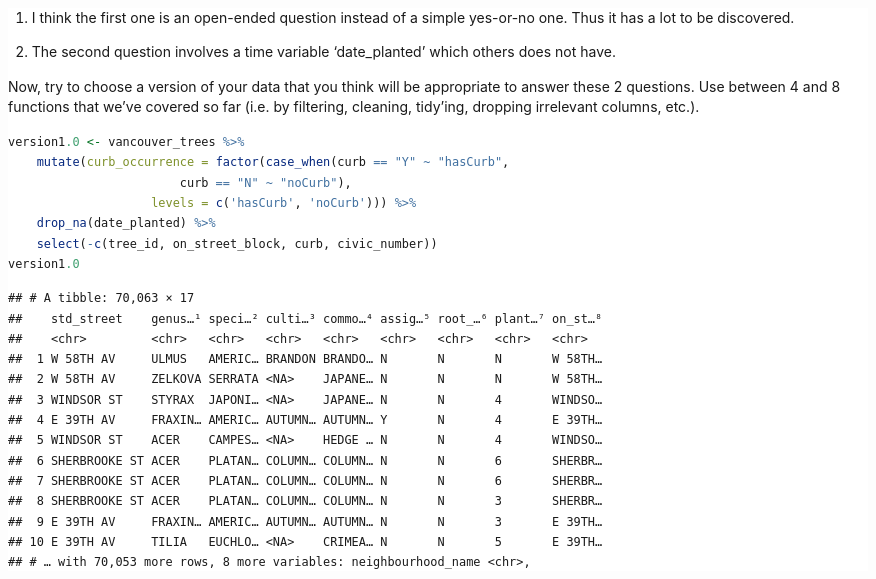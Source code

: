 1.  I think the first one is an open-ended question instead of a simple
    yes-or-no one. Thus it has a lot to be discovered.

2.  The second question involves a time variable ‘date_planted’ which
    others does not have.
    <!----------------------------------------------------------------------------->

Now, try to choose a version of your data that you think will be
appropriate to answer these 2 questions. Use between 4 and 8 functions
that we’ve covered so far (i.e. by filtering, cleaning, tidy’ing,
dropping irrelevant columns, etc.).



``` r
version1.0 <- vancouver_trees %>%
    mutate(curb_occurrence = factor(case_when(curb == "Y" ~ "hasCurb",
                        curb == "N" ~ "noCurb"),
                    levels = c('hasCurb', 'noCurb'))) %>%
    drop_na(date_planted) %>%
    select(-c(tree_id, on_street_block, curb, civic_number))
version1.0
```

    ## # A tibble: 70,063 × 17
    ##    std_street    genus…¹ speci…² culti…³ commo…⁴ assig…⁵ root_…⁶ plant…⁷ on_st…⁸
    ##    <chr>         <chr>   <chr>   <chr>   <chr>   <chr>   <chr>   <chr>   <chr>  
    ##  1 W 58TH AV     ULMUS   AMERIC… BRANDON BRANDO… N       N       N       W 58TH…
    ##  2 W 58TH AV     ZELKOVA SERRATA <NA>    JAPANE… N       N       N       W 58TH…
    ##  3 WINDSOR ST    STYRAX  JAPONI… <NA>    JAPANE… N       N       4       WINDSO…
    ##  4 E 39TH AV     FRAXIN… AMERIC… AUTUMN… AUTUMN… Y       N       4       E 39TH…
    ##  5 WINDSOR ST    ACER    CAMPES… <NA>    HEDGE … N       N       4       WINDSO…
    ##  6 SHERBROOKE ST ACER    PLATAN… COLUMN… COLUMN… N       N       6       SHERBR…
    ##  7 SHERBROOKE ST ACER    PLATAN… COLUMN… COLUMN… N       N       6       SHERBR…
    ##  8 SHERBROOKE ST ACER    PLATAN… COLUMN… COLUMN… N       N       3       SHERBR…
    ##  9 E 39TH AV     FRAXIN… AMERIC… AUTUMN… AUTUMN… N       N       3       E 39TH…
    ## 10 E 39TH AV     TILIA   EUCHLO… <NA>    CRIMEA… N       N       5       E 39TH…
    ## # … with 70,053 more rows, 8 more variables: neighbourhood_name <chr>,